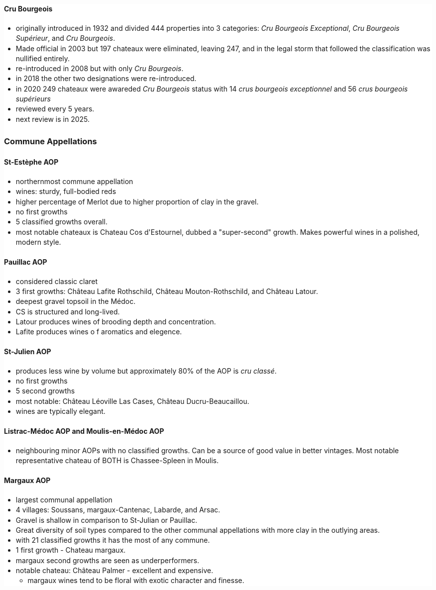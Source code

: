 #### Cru Bourgeois

- originally introduced in 1932 and divided 444 properties into 3 categories: *Cru Bourgeois Exceptional*, *Cru Bourgeois Supérieur*, and *Cru Bourgeois*.
- Made official in 2003 but 197 chateaux were eliminated, leaving 247, and in the legal storm that followed the classification was nullified entirely.
- re-introduced in 2008 but with only *Cru Bourgeois*.
- in 2018 the other two designations were re-introduced.
- in 2020 249 chateaux were awareded *Cru Bourgeois* status with 14 *crus bourgeois exceptionnel* and 56 *crus bourgeois supérieurs*
- reviewed every 5 years.
- next review is in 2025.

### Commune Appellations

#### St-Estèphe AOP

- northernmost commune appellation
- wines: sturdy, full-bodied reds
- higher percentage of Merlot due to higher proportion of clay in the gravel.
- no first growths
- 5 classified growths overall.
- most notable chateaux is Chateau Cos d'Estournel, dubbed a "super-second" growth. Makes powerful wines in a polished, modern style.

#### Pauillac AOP

- considered classic claret
- 3 first growths: Château Lafite Rothschild, Château Mouton-Rothschild, and Château Latour.
- deepest gravel topsoil in the Médoc.
- CS is structured and long-lived.
- Latour produces wines of brooding depth and concentration.
- Lafite produces wines o f aromatics and elegence.

#### St-Julien AOP

- produces less wine by volume but approximately 80% of the AOP is *cru classé*.
- no first growths
- 5 second growths
- most notable: Château Léoville Las Cases, Château Ducru-Beaucaillou.
- wines are typically elegant.

#### Listrac-Médoc AOP and Moulis-en-Médoc AOP

- neighbouring minor AOPs with no classified growths. Can be a source of good value in better vintages. Most notable representative chateau of BOTH is Chassee-Spleen in Moulis.

#### Margaux AOP

- largest communal appellation
- 4 villages: Soussans, margaux-Cantenac, Labarde, and Arsac.
- Gravel is shallow in comparison to St-Julian or Pauillac.
- Great diversity of soil types compared to the other communal appellations with more clay in the outlying areas.
- with 21 classified growths it has the most of any commune.
- 1 first growth - Chateau margaux.
- margaux second growths are seen as underperformers.
- notable chateau: Château Palmer - excellent and expensive.
	- margaux wines tend to be floral with exotic character and finesse.
